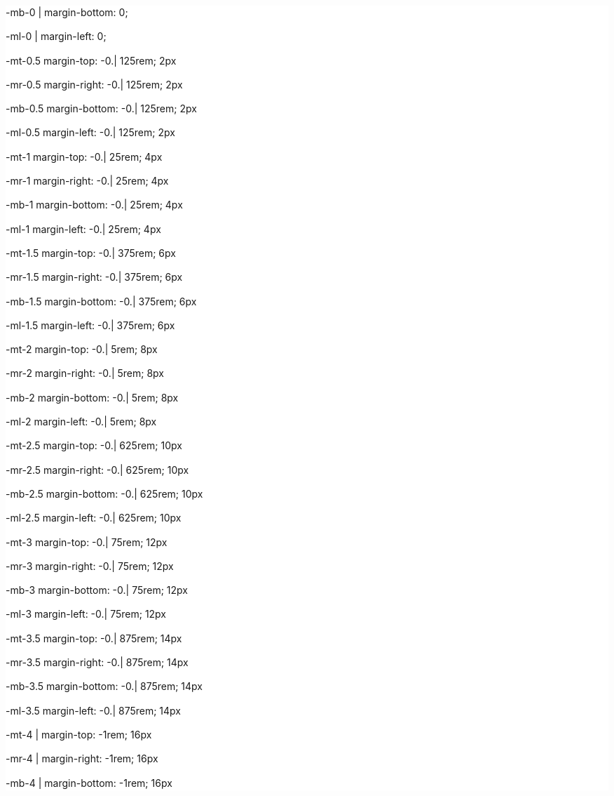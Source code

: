 -mb-0 |	margin-bottom: 0;	

-ml-0 |	margin-left: 0;	

-mt-0.5	margin-top: -0.| 125rem;	2px

-mr-0.5	margin-right: -0.| 125rem;	2px

-mb-0.5	margin-bottom: -0.| 125rem;	2px

-ml-0.5	margin-left: -0.| 125rem;	2px

-mt-1	margin-top: -0.| 25rem;	4px

-mr-1	margin-right: -0.| 25rem;	4px

-mb-1	margin-bottom: -0.| 25rem;	4px

-ml-1	margin-left: -0.| 25rem;	4px

-mt-1.5	margin-top: -0.| 375rem;	6px

-mr-1.5	margin-right: -0.| 375rem;	6px

-mb-1.5	margin-bottom: -0.| 375rem;	6px

-ml-1.5	margin-left: -0.| 375rem;	6px

-mt-2	margin-top: -0.| 5rem;	8px

-mr-2	margin-right: -0.| 5rem;	8px

-mb-2	margin-bottom: -0.| 5rem;	8px

-ml-2	margin-left: -0.| 5rem;	8px

-mt-2.5	margin-top: -0.| 625rem;	10px

-mr-2.5	margin-right: -0.| 625rem;	10px

-mb-2.5	margin-bottom: -0.| 625rem;	10px

-ml-2.5	margin-left: -0.| 625rem;	10px

-mt-3	margin-top: -0.| 75rem;	12px

-mr-3	margin-right: -0.| 75rem;	12px

-mb-3	margin-bottom: -0.| 75rem;	12px

-ml-3	margin-left: -0.| 75rem;	12px

-mt-3.5	margin-top: -0.| 875rem;	14px

-mr-3.5	margin-right: -0.| 875rem;	14px

-mb-3.5	margin-bottom: -0.| 875rem;	14px

-ml-3.5	margin-left: -0.| 875rem;	14px

-mt-4 |	margin-top: -1rem;	16px

-mr-4 |	margin-right: -1rem;	16px

-mb-4 |	margin-bottom: -1rem;	16px
